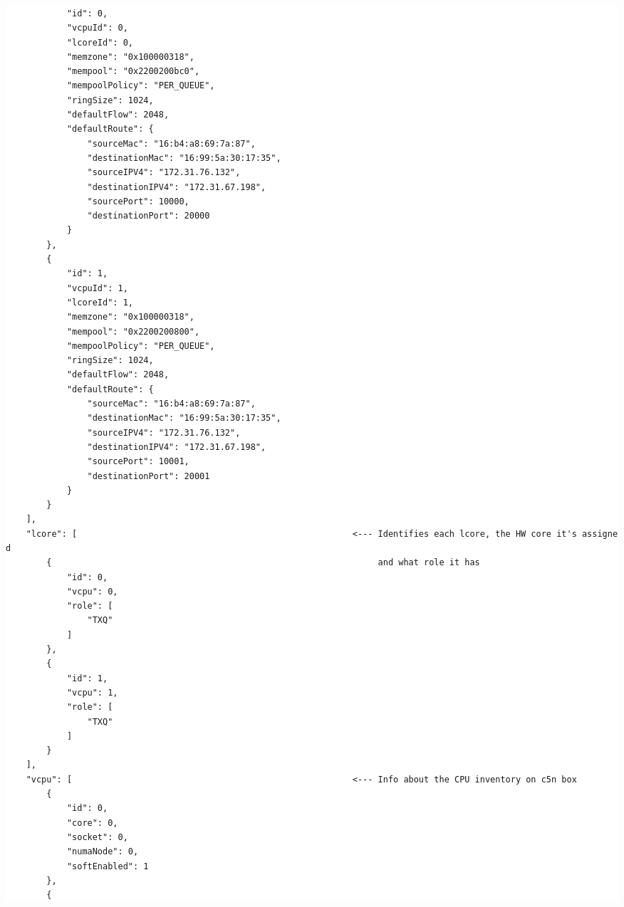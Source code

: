 ```
            "id": 0,
            "vcpuId": 0,
            "lcoreId": 0,
            "memzone": "0x100000318",
            "mempool": "0x2200200bc0",
            "mempoolPolicy": "PER_QUEUE",
            "ringSize": 1024,
            "defaultFlow": 2048,
            "defaultRoute": {
                "sourceMac": "16:b4:a8:69:7a:87",
                "destinationMac": "16:99:5a:30:17:35",
                "sourceIPV4": "172.31.76.132",
                "destinationIPV4": "172.31.67.198",
                "sourcePort": 10000,
                "destinationPort": 20000
            }
        },
        {
            "id": 1,
            "vcpuId": 1,
            "lcoreId": 1,
            "memzone": "0x100000318",
            "mempool": "0x2200200800",
            "mempoolPolicy": "PER_QUEUE",
            "ringSize": 1024,
            "defaultFlow": 2048,
            "defaultRoute": {
                "sourceMac": "16:b4:a8:69:7a:87",
                "destinationMac": "16:99:5a:30:17:35",
                "sourceIPV4": "172.31.76.132",
                "destinationIPV4": "172.31.67.198",
                "sourcePort": 10001,
                "destinationPort": 20001
            }
        }
    ],
    "lcore": [                                                      <--- Identifies each lcore, the HW core it's assigned
        {                                                                and what role it has
            "id": 0,
            "vcpu": 0,
            "role": [
                "TXQ"
            ]
        },
        {
            "id": 1,
            "vcpu": 1,
            "role": [
                "TXQ"
            ]
        }
    ],
    "vcpu": [                                                       <--- Info about the CPU inventory on c5n box
        {
            "id": 0,
            "core": 0,
            "socket": 0,
            "numaNode": 0,
            "softEnabled": 1
        },
        {
```